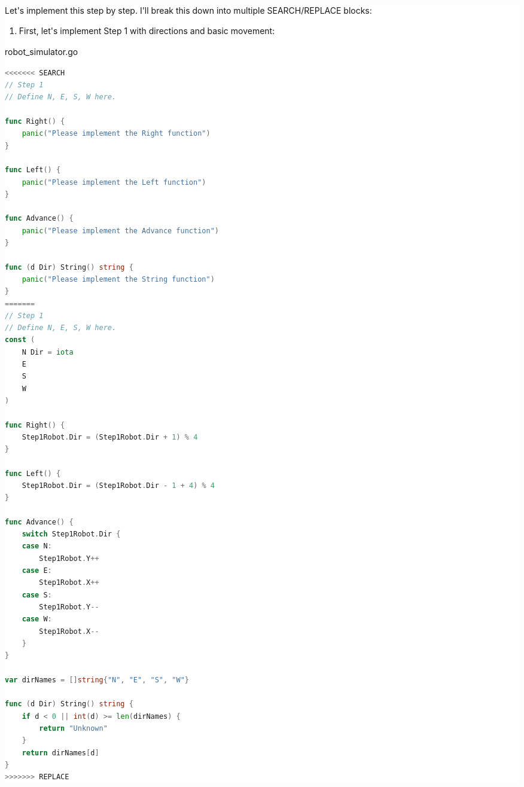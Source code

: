 Let's implement this step by step. I'll break this down into multiple SEARCH/REPLACE blocks:

1. First, let's implement Step 1 with directions and basic movement:

robot_simulator.go
```go
<<<<<<< SEARCH
// Step 1
// Define N, E, S, W here.

func Right() {
	panic("Please implement the Right function")
}

func Left() {
	panic("Please implement the Left function")
}

func Advance() {
	panic("Please implement the Advance function")
}

func (d Dir) String() string {
	panic("Please implement the String function")
}
=======
// Step 1
// Define N, E, S, W here.
const (
	N Dir = iota
	E
	S
	W
)

func Right() {
	Step1Robot.Dir = (Step1Robot.Dir + 1) % 4
}

func Left() {
	Step1Robot.Dir = (Step1Robot.Dir - 1 + 4) % 4
}

func Advance() {
	switch Step1Robot.Dir {
	case N:
		Step1Robot.Y++
	case E:
		Step1Robot.X++
	case S:
		Step1Robot.Y--
	case W:
		Step1Robot.X--
	}
}

var dirNames = []string{"N", "E", "S", "W"}

func (d Dir) String() string {
	if d < 0 || int(d) >= len(dirNames) {
		return "Unknown"
	}
	return dirNames[d]
}
>>>>>>> REPLACE
```